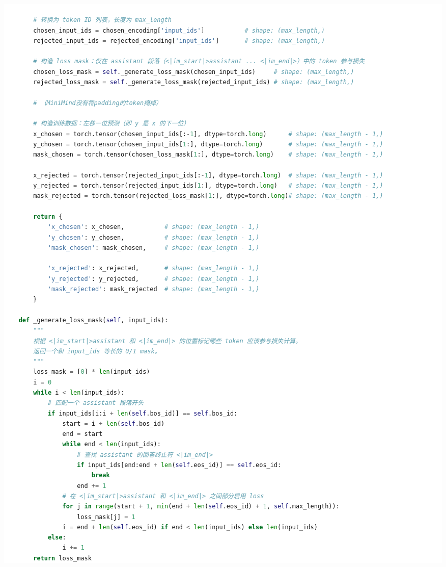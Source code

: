 ```python

        # 转换为 token ID 列表，长度为 max_length
        chosen_input_ids = chosen_encoding['input_ids']           # shape: (max_length,)
        rejected_input_ids = rejected_encoding['input_ids']       # shape: (max_length,)

        # 构造 loss mask：仅在 assistant 段落（<|im_start|>assistant ... <|im_end|>）中的 token 参与损失
        chosen_loss_mask = self._generate_loss_mask(chosen_input_ids)     # shape: (max_length,)
        rejected_loss_mask = self._generate_loss_mask(rejected_input_ids) # shape: (max_length,)

        # （MiniMind没有将padding的token掩掉）

        # 构造训练数据：左移一位预测（即 y 是 x 的下一位）
        x_chosen = torch.tensor(chosen_input_ids[:-1], dtype=torch.long)      # shape: (max_length - 1,)
        y_chosen = torch.tensor(chosen_input_ids[1:], dtype=torch.long)       # shape: (max_length - 1,)
        mask_chosen = torch.tensor(chosen_loss_mask[1:], dtype=torch.long)    # shape: (max_length - 1,)

        x_rejected = torch.tensor(rejected_input_ids[:-1], dtype=torch.long)  # shape: (max_length - 1,)
        y_rejected = torch.tensor(rejected_input_ids[1:], dtype=torch.long)   # shape: (max_length - 1,)
        mask_rejected = torch.tensor(rejected_loss_mask[1:], dtype=torch.long)# shape: (max_length - 1,)

        return {
            'x_chosen': x_chosen,           # shape: (max_length - 1,)
            'y_chosen': y_chosen,           # shape: (max_length - 1,)
            'mask_chosen': mask_chosen,     # shape: (max_length - 1,)

            'x_rejected': x_rejected,       # shape: (max_length - 1,)
            'y_rejected': y_rejected,       # shape: (max_length - 1,)
            'mask_rejected': mask_rejected  # shape: (max_length - 1,)
        }

    def _generate_loss_mask(self, input_ids):
        """
        根据 <|im_start|>assistant 和 <|im_end|> 的位置标记哪些 token 应该参与损失计算。
        返回一个和 input_ids 等长的 0/1 mask。
        """
        loss_mask = [0] * len(input_ids)
        i = 0
        while i < len(input_ids):
            # 匹配一个 assistant 段落开头
            if input_ids[i:i + len(self.bos_id)] == self.bos_id:
                start = i + len(self.bos_id)
                end = start
                while end < len(input_ids):
                    # 查找 assistant 的回答终止符 <|im_end|>
                    if input_ids[end:end + len(self.eos_id)] == self.eos_id:
                        break
                    end += 1
                # 在 <|im_start|>assistant 和 <|im_end|> 之间部分启用 loss
                for j in range(start + 1, min(end + len(self.eos_id) + 1, self.max_length)):
                    loss_mask[j] = 1
                i = end + len(self.eos_id) if end < len(input_ids) else len(input_ids)
            else:
                i += 1
        return loss_mask
```
